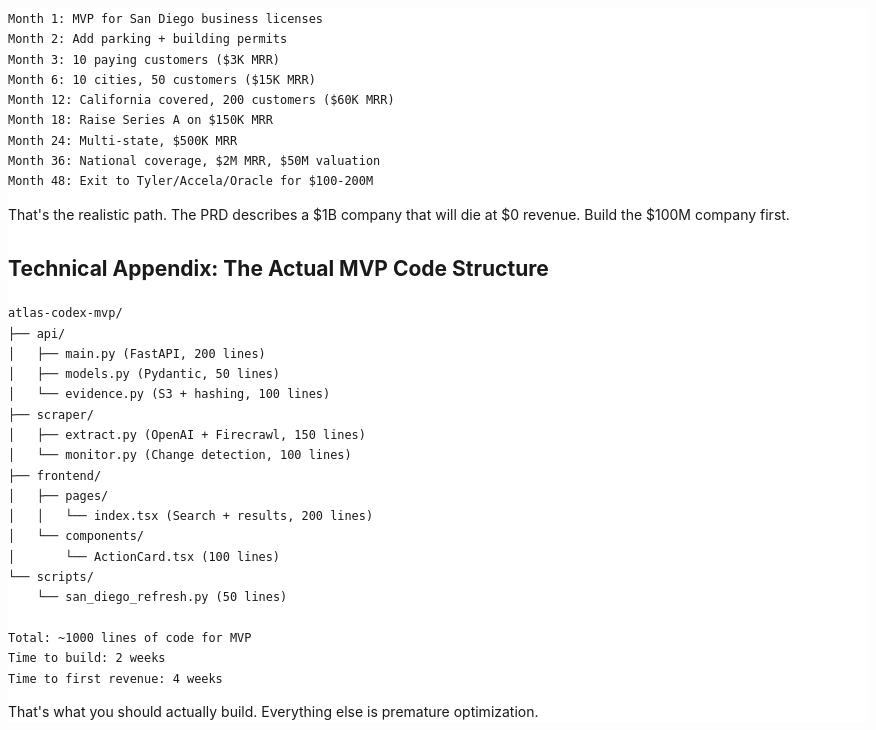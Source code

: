 ```
Month 1: MVP for San Diego business licenses
Month 2: Add parking + building permits  
Month 3: 10 paying customers ($3K MRR)
Month 6: 10 cities, 50 customers ($15K MRR)
Month 12: California covered, 200 customers ($60K MRR)
Month 18: Raise Series A on $150K MRR
Month 24: Multi-state, $500K MRR
Month 36: National coverage, $2M MRR, $50M valuation
Month 48: Exit to Tyler/Accela/Oracle for $100-200M
```

That's the realistic path. The PRD describes a $1B company that will die at $0 revenue. Build the $100M company first.

## Technical Appendix: The Actual MVP Code Structure

```
atlas-codex-mvp/
├── api/
│   ├── main.py (FastAPI, 200 lines)
│   ├── models.py (Pydantic, 50 lines)
│   └── evidence.py (S3 + hashing, 100 lines)
├── scraper/
│   ├── extract.py (OpenAI + Firecrawl, 150 lines)
│   └── monitor.py (Change detection, 100 lines)
├── frontend/
│   ├── pages/
│   │   └── index.tsx (Search + results, 200 lines)
│   └── components/
│       └── ActionCard.tsx (100 lines)
└── scripts/
    └── san_diego_refresh.py (50 lines)

Total: ~1000 lines of code for MVP
Time to build: 2 weeks
Time to first revenue: 4 weeks
```

That's what you should actually build. Everything else is premature optimization.